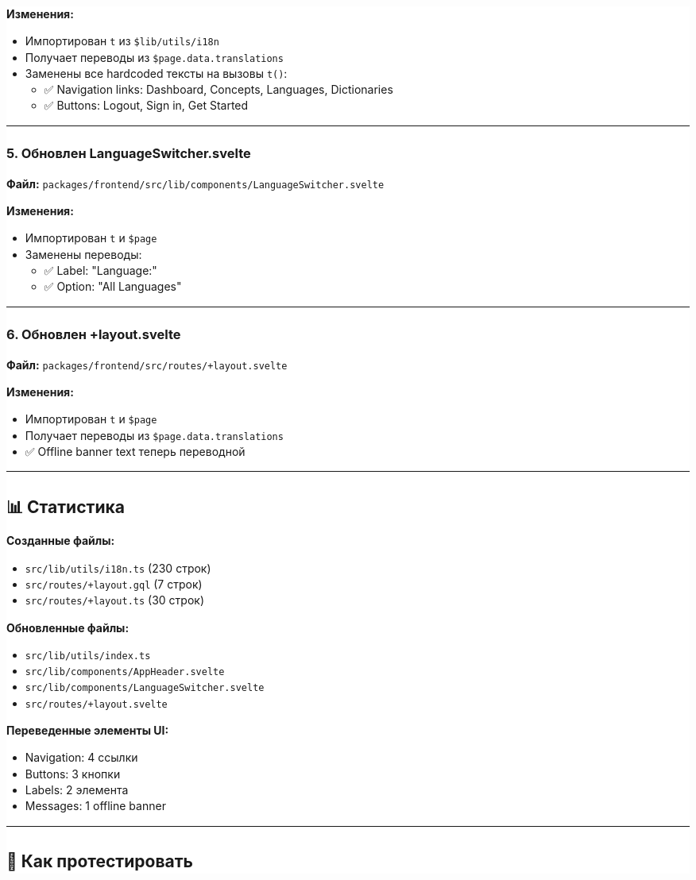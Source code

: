 **Изменения:**
- Импортирован `t` из `$lib/utils/i18n`
- Получает переводы из `$page.data.translations`
- Заменены все hardcoded тексты на вызовы `t()`:
  - ✅ Navigation links: Dashboard, Concepts, Languages, Dictionaries
  - ✅ Buttons: Logout, Sign in, Get Started

---

### 5. Обновлен LanguageSwitcher.svelte
**Файл:** `packages/frontend/src/lib/components/LanguageSwitcher.svelte`

**Изменения:**
- Импортирован `t` и `$page`
- Заменены переводы:
  - ✅ Label: "Language:"
  - ✅ Option: "All Languages"

---

### 6. Обновлен +layout.svelte
**Файл:** `packages/frontend/src/routes/+layout.svelte`

**Изменения:**
- Импортирован `t` и `$page`
- Получает переводы из `$page.data.translations`
- ✅ Offline banner text теперь переводной

---

## 📊 Статистика

**Созданные файлы:**
- `src/lib/utils/i18n.ts` (230 строк)
- `src/routes/+layout.gql` (7 строк)
- `src/routes/+layout.ts` (30 строк)

**Обновленные файлы:**
- `src/lib/utils/index.ts`
- `src/lib/components/AppHeader.svelte`
- `src/lib/components/LanguageSwitcher.svelte`
- `src/routes/+layout.svelte`

**Переведенные элементы UI:**
- Navigation: 4 ссылки
- Buttons: 3 кнопки
- Labels: 2 элемента
- Messages: 1 offline banner

---

## 🧪 Как протестировать
